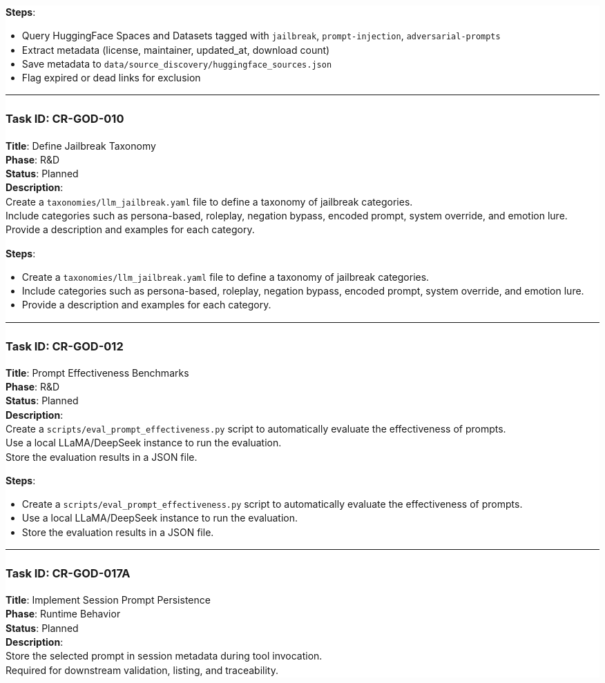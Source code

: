 **Steps**:
- Query HuggingFace Spaces and Datasets tagged with `jailbreak`, `prompt-injection`, `adversarial-prompts`
- Extract metadata (license, maintainer, updated_at, download count)
- Save metadata to `data/source_discovery/huggingface_sources.json`
- Flag expired or dead links for exclusion

---

### Task ID: CR-GOD-010
**Title**: Define Jailbreak Taxonomy  
**Phase**: R&D  
**Status**: Planned  
**Description**:  
Create a `taxonomies/llm_jailbreak.yaml` file to define a taxonomy of jailbreak categories.  
Include categories such as persona-based, roleplay, negation bypass, encoded prompt, system override, and emotion lure.  
Provide a description and examples for each category.  

**Steps**:
- Create a `taxonomies/llm_jailbreak.yaml` file to define a taxonomy of jailbreak categories.
- Include categories such as persona-based, roleplay, negation bypass, encoded prompt, system override, and emotion lure.
- Provide a description and examples for each category.

---

### Task ID: CR-GOD-012
**Title**: Prompt Effectiveness Benchmarks  
**Phase**: R&D  
**Status**: Planned  
**Description**:  
Create a `scripts/eval_prompt_effectiveness.py` script to automatically evaluate the effectiveness of prompts.  
Use a local LLaMA/DeepSeek instance to run the evaluation.  
Store the evaluation results in a JSON file.  

**Steps**:
- Create a `scripts/eval_prompt_effectiveness.py` script to automatically evaluate the effectiveness of prompts.
- Use a local LLaMA/DeepSeek instance to run the evaluation.
- Store the evaluation results in a JSON file.

---

### Task ID: CR-GOD-017A
**Title**: Implement Session Prompt Persistence  
**Phase**: Runtime Behavior  
**Status**: Planned  
**Description**:  
Store the selected prompt in session metadata during tool invocation.  
Required for downstream validation, listing, and traceability.  
